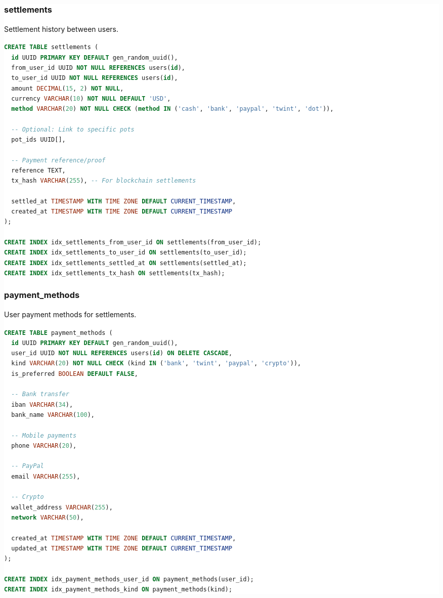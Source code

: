 ### settlements

Settlement history between users.

```sql
CREATE TABLE settlements (
  id UUID PRIMARY KEY DEFAULT gen_random_uuid(),
  from_user_id UUID NOT NULL REFERENCES users(id),
  to_user_id UUID NOT NULL REFERENCES users(id),
  amount DECIMAL(15, 2) NOT NULL,
  currency VARCHAR(10) NOT NULL DEFAULT 'USD',
  method VARCHAR(20) NOT NULL CHECK (method IN ('cash', 'bank', 'paypal', 'twint', 'dot')),
  
  -- Optional: Link to specific pots
  pot_ids UUID[],
  
  -- Payment reference/proof
  reference TEXT,
  tx_hash VARCHAR(255), -- For blockchain settlements
  
  settled_at TIMESTAMP WITH TIME ZONE DEFAULT CURRENT_TIMESTAMP,
  created_at TIMESTAMP WITH TIME ZONE DEFAULT CURRENT_TIMESTAMP
);

CREATE INDEX idx_settlements_from_user_id ON settlements(from_user_id);
CREATE INDEX idx_settlements_to_user_id ON settlements(to_user_id);
CREATE INDEX idx_settlements_settled_at ON settlements(settled_at);
CREATE INDEX idx_settlements_tx_hash ON settlements(tx_hash);
```

### payment_methods

User payment methods for settlements.

```sql
CREATE TABLE payment_methods (
  id UUID PRIMARY KEY DEFAULT gen_random_uuid(),
  user_id UUID NOT NULL REFERENCES users(id) ON DELETE CASCADE,
  kind VARCHAR(20) NOT NULL CHECK (kind IN ('bank', 'twint', 'paypal', 'crypto')),
  is_preferred BOOLEAN DEFAULT FALSE,
  
  -- Bank transfer
  iban VARCHAR(34),
  bank_name VARCHAR(100),
  
  -- Mobile payments
  phone VARCHAR(20),
  
  -- PayPal
  email VARCHAR(255),
  
  -- Crypto
  wallet_address VARCHAR(255),
  network VARCHAR(50),
  
  created_at TIMESTAMP WITH TIME ZONE DEFAULT CURRENT_TIMESTAMP,
  updated_at TIMESTAMP WITH TIME ZONE DEFAULT CURRENT_TIMESTAMP
);

CREATE INDEX idx_payment_methods_user_id ON payment_methods(user_id);
CREATE INDEX idx_payment_methods_kind ON payment_methods(kind);
```
